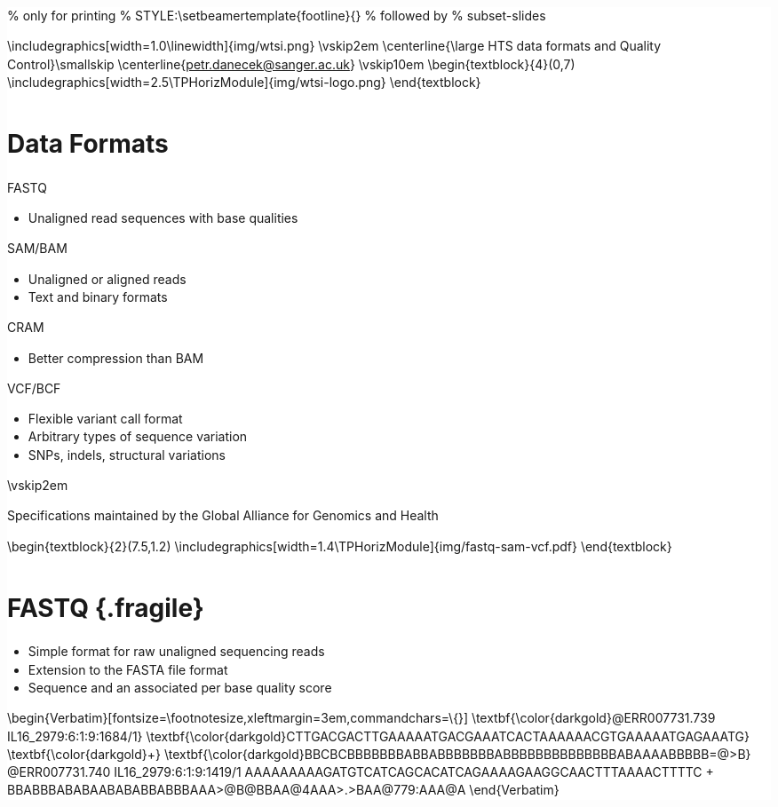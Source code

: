% only for printing
%   STYLE:\setbeamertemplate{footline}{}
% followed by
%   subset-slides

\includegraphics[width=1.0\linewidth]{img/wtsi.png}
\vskip2em
\centerline{\large HTS data formats and Quality Control}\smallskip
\centerline{petr.danecek@sanger.ac.uk}
\vskip10em
\begin{textblock}{4}(0,7)
\includegraphics[width=2.5\TPHorizModule]{img/wtsi-logo.png}
\end{textblock}




# Data Formats
FASTQ

* Unaligned read sequences with base qualities

SAM/BAM

* Unaligned or aligned reads
* Text and binary formats

CRAM

* Better compression than BAM

VCF/BCF

* Flexible variant call format
* Arbitrary types of sequence variation
* SNPs, indels, structural variations

\vskip2em

Specifications maintained by the Global Alliance for Genomics and Health

\begin{textblock}{2}(7.5,1.2)
\includegraphics[width=1.4\TPHorizModule]{img/fastq-sam-vcf.pdf}
\end{textblock}




# FASTQ {.fragile}
* Simple format for raw unaligned sequencing reads
* Extension to the FASTA file format
* Sequence and an associated per base quality score

\begin{Verbatim}[fontsize=\footnotesize,xleftmargin=3em,commandchars=\\\{\}]
\textbf{\color{darkgold}@ERR007731.739 IL16_2979:6:1:9:1684/1}
\textbf{\color{darkgold}CTTGACGACTTGAAAAATGACGAAATCACTAAAAAACGTGAAAAATGAGAAATG}
\textbf{\color{darkgold}+}
\textbf{\color{darkgold}BBCBCBBBBBBBABBABBBBBBBABBBBBBBBBBBBBBABAAAABBBBB=@>B}
@ERR007731.740 IL16_2979:6:1:9:1419/1
AAAAAAAAAGATGTCATCAGCACATCAGAAAAGAAGGCAACTTTAAAACTTTTC
+
BBABBBABABAABABABBABBBAAA>@B@BBAA@4AAA>.>BAA@779:AAA@A
\end{Verbatim}
